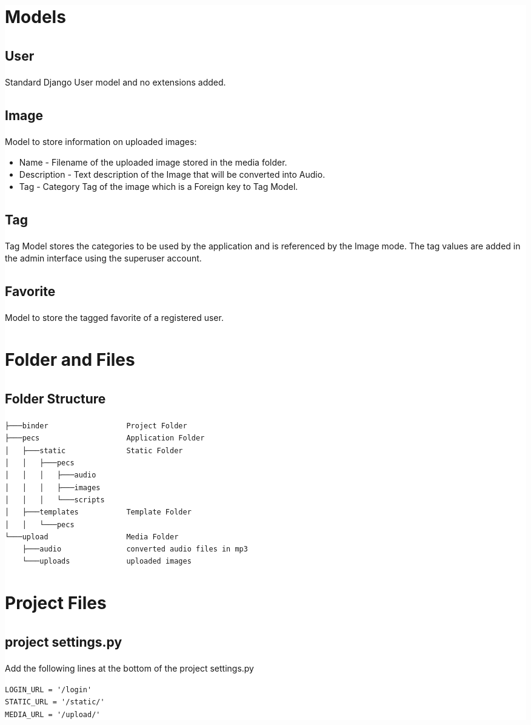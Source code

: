 # Models
 
## User
Standard Django User model and no extensions added.
 
## Image
Model to store information on uploaded images:
- Name - Filename of the uploaded image stored in the media folder.
- Description - Text description of the Image that will be converted into Audio.
- Tag - Category Tag of the image which is a Foreign key to Tag Model. 
 
## Tag
Tag Model stores the categories to be used by the application and is referenced by the Image mode. The tag values are added in the admin interface using the superuser account.
 
## Favorite
Model to store the tagged favorite of a registered user.
 
# Folder and Files
 
## Folder Structure
 
    ├───binder                  Project Folder
    ├───pecs                    Application Folder
    │   ├───static              Static Folder
    │   │   ├───pecs
    │   │   │   ├───audio       
    │   │   │   ├───images
    │   │   │   └───scripts
    │   ├───templates           Template Folder
    │   │   └───pecs            
    └───upload                  Media Folder
        ├───audio               converted audio files in mp3
        └───uploads             uploaded images
 
 
# Project Files
 
## project settings.py
Add the following lines at the bottom of the project settings.py
 
    LOGIN_URL = '/login'
    STATIC_URL = '/static/'
    MEDIA_URL = '/upload/'
 